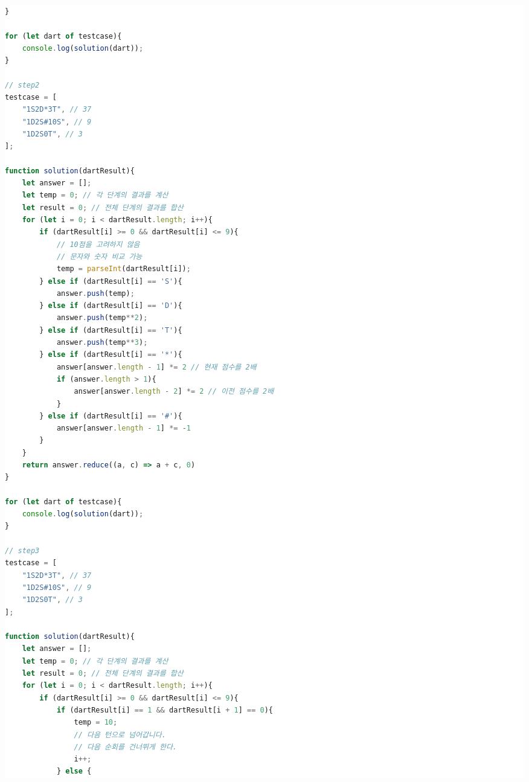 ```js
}

for (let dart of testcase){
    console.log(solution(dart));
}

// step2
testcase = [
    "1S2D*3T", // 37
    "1D2S#10S", // 9
    "1D2S0T", // 3
];

function solution(dartResult){
    let answer = [];
    let temp = 0; // 각 단계의 결과를 계산
    let result = 0; // 전체 단계의 결과를 합산
    for (let i = 0; i < dartResult.length; i++){
        if (dartResult[i] >= 0 && dartResult[i] <= 9){
            // 10점을 고려하지 않음
            // 문자와 숫자 비교 가능
            temp = parseInt(dartResult[i]);
        } else if (dartResult[i] == 'S'){
            answer.push(temp);
        } else if (dartResult[i] == 'D'){
            answer.push(temp**2);
        } else if (dartResult[i] == 'T'){
            answer.push(temp**3);
        } else if (dartResult[i] == '*'){
            answer[answer.length - 1] *= 2 // 현재 점수를 2배
            if (answer.length > 1){
                answer[answer.length - 2] *= 2 // 이전 점수를 2배
            }
        } else if (dartResult[i] == '#'){
            answer[answer.length - 1] *= -1
        }
    }
    return answer.reduce((a, c) => a + c, 0)
}

for (let dart of testcase){
    console.log(solution(dart));
}

// step3
testcase = [
    "1S2D*3T", // 37
    "1D2S#10S", // 9
    "1D2S0T", // 3
];

function solution(dartResult){
    let answer = [];
    let temp = 0; // 각 단계의 결과를 계산
    let result = 0; // 전체 단계의 결과를 합산
    for (let i = 0; i < dartResult.length; i++){
        if (dartResult[i] >= 0 && dartResult[i] <= 9){
            if (dartResult[i] == 1 && dartResult[i + 1] == 0){
                temp = 10;
                // 다음 턴으로 넘어갑니다.
                // 다음 순회를 건너뛰게 한다.
                i++;
            } else {
```